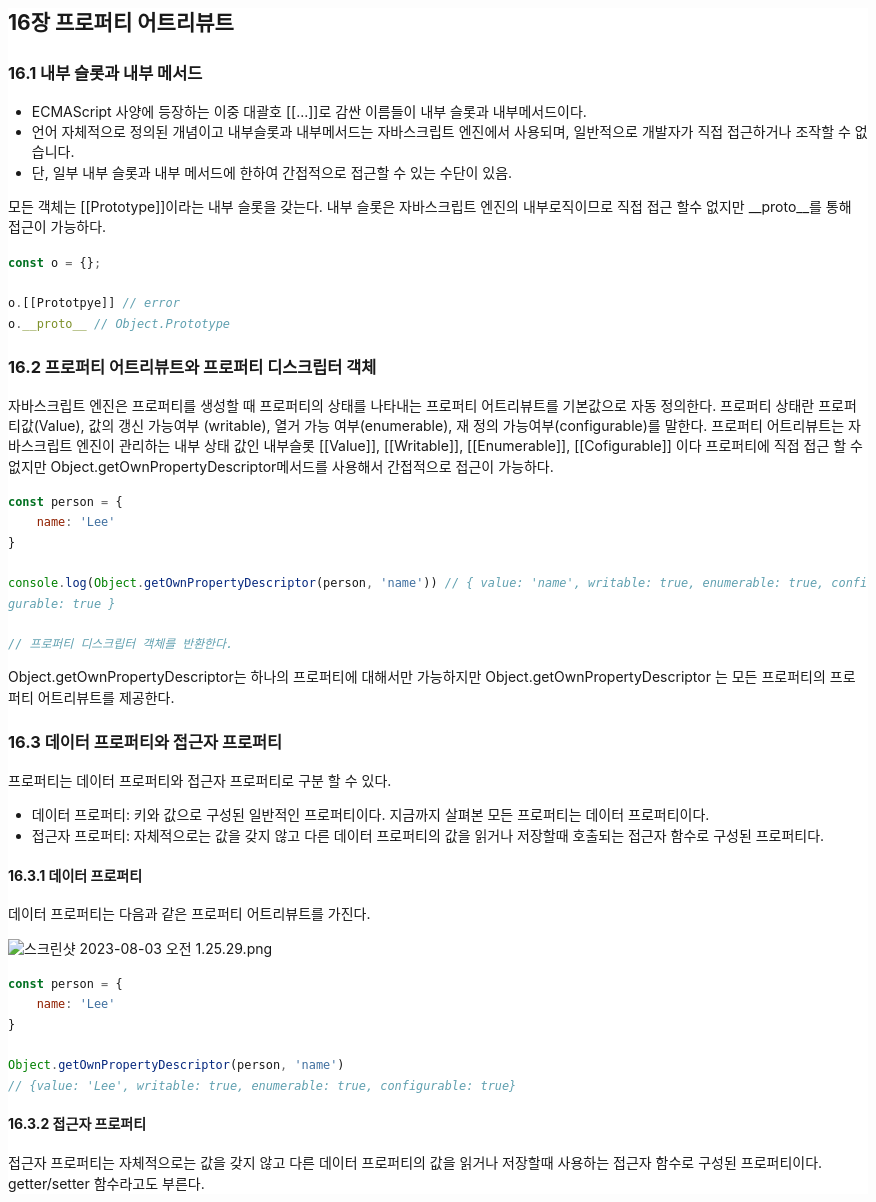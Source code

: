 ## 16장 프로퍼티 어트리뷰트

### 16.1 내부 슬롯과 내부 메서드
- ECMAScript 사양에 등장하는 이중 대괄호 [[...]]로 감싼 이름들이 내부 슬롯과 내부메서드이다.
- 언어 자체적으로 정의된 개념이고 내부슬롯과 내부메서드는 자바스크립트 엔진에서 사용되며, 일반적으로 개발자가 직접 접근하거나 조작할 수 없습니다.
- 단, 일부 내부 슬롯과 내부 메서드에 한하여 간접적으로 접근할 수 있는 수단이 있음.

모든 객체는 [[Prototype]]이라는 내부 슬롯을 갖는다. 내부 슬롯은 자바스크립트 엔진의 내부로직이므로 직접 접근 할수 없지만 __proto__를 통해 접근이 가능하다.

```js
const o = {};

o.[[Prototpye]] // error
o.__proto__ // Object.Prototype
```


### 16.2 프로퍼티 어트리뷰트와 프로퍼티 디스크립터 객체

자바스크립트 엔진은 프로퍼티를 생성할 때 프로퍼티의 상태를 나타내는 프로퍼티 어트리뷰트를 기본값으로 자동 정의한다.
프로퍼티 상태란 프로퍼티값(Value), 값의 갱신 가능여부 (writable), 열거 가능 여부(enumerable), 재 정의 가능여부(configurable)를 말한다.
프로퍼티 어트리뷰트는 자바스크립트 엔진이 관리하는 내부 상태 값인 내부슬롯 [[Value]], [[Writable]], [[Enumerable]], [[Cofigurable]] 이다 프로퍼티에 직접 접근 할 수 없지만  Object.getOwnPropertyDescriptor메서드를 사용해서 간접적으로 접근이 가능하다.


```js
const person = { 
    name: 'Lee'
}

console.log(Object.getOwnPropertyDescriptor(person, 'name')) // { value: 'name', writable: true, enumerable: true, configurable: true }

// 프로퍼티 디스크립터 객체를 반환한다.
```
Object.getOwnPropertyDescriptor는 하나의 프로퍼티에 대해서만 가능하지만 Object.getOwnPropertyDescriptor 는 모든 프로퍼티의 프로퍼티 어트리뷰트를 제공한다.


### 16.3 데이터 프로퍼티와 접근자 프로퍼티
프로퍼티는 데이터 프로퍼티와 접근자 프로퍼티로 구분 할 수 있다. 

- 데이터 프로퍼티: 키와 값으로 구성된 일반적인 프로퍼티이다. 지금까지 살펴본 모든 프로퍼티는 데이터 프로퍼티이다.
- 접근자 프로퍼티: 자체적으로는 값을 갖지 않고 다른 데이터 프로퍼티의 값을 읽거나 저장할때 호출되는 접근자 함수로 구성된 프로퍼티다.

#### 16.3.1 데이터 프로퍼티
데이터 프로퍼티는 다음과 같은 프로퍼티 어트리뷰트를 가진다. 

![스크린샷 2023-08-03 오전 1.25.29.png](..%2F..%2F..%2F..%2F..%2Fvar%2Ffolders%2F0l%2Fxt1n2hw95pbck3jvgpk9lp840000gn%2FT%2FTemporaryItems%2FNSIRD_screencaptureui_MIG6qN%2F%EC%8A%A4%ED%81%AC%EB%A6%B0%EC%83%B7%202023-08-03%20%EC%98%A4%EC%A0%84%201.25.29.png)

```js
const person = {
    name: 'Lee'
}

Object.getOwnPropertyDescriptor(person, 'name')
// {value: 'Lee', writable: true, enumerable: true, configurable: true}
```
#### 16.3.2 접근자 프로퍼티
접근자 프로퍼티는 자체적으로는 값을 갖지 않고 다른 데이터 프로퍼티의 값을 읽거나 저장할때 사용하는 접근자 함수로 구성된 프로퍼티이다. getter/setter 함수라고도 부른다.
